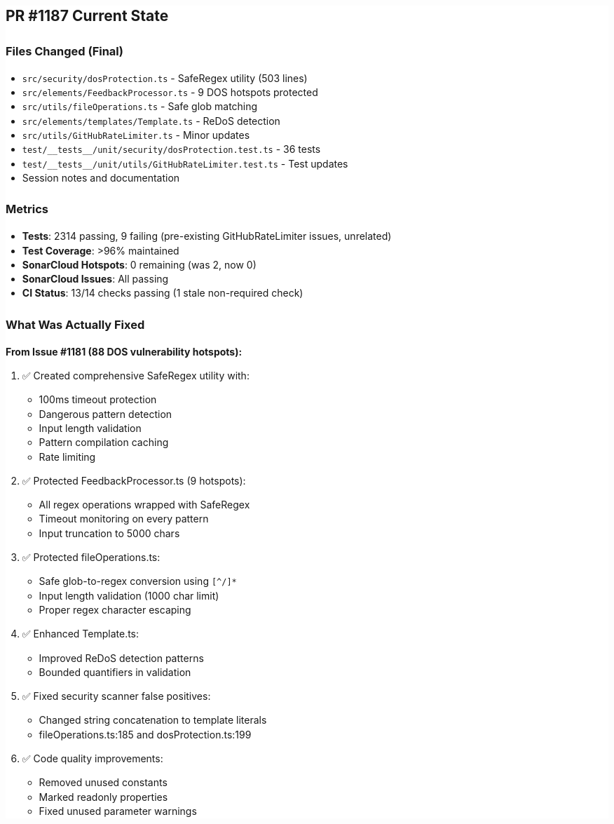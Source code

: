 ## PR #1187 Current State

### Files Changed (Final)
- `src/security/dosProtection.ts` - SafeRegex utility (503 lines)
- `src/elements/FeedbackProcessor.ts` - 9 DOS hotspots protected
- `src/utils/fileOperations.ts` - Safe glob matching
- `src/elements/templates/Template.ts` - ReDoS detection
- `src/utils/GitHubRateLimiter.ts` - Minor updates
- `test/__tests__/unit/security/dosProtection.test.ts` - 36 tests
- `test/__tests__/unit/utils/GitHubRateLimiter.test.ts` - Test updates
- Session notes and documentation

### Metrics
- **Tests**: 2314 passing, 9 failing (pre-existing GitHubRateLimiter issues, unrelated)
- **Test Coverage**: >96% maintained
- **SonarCloud Hotspots**: 0 remaining (was 2, now 0)
- **SonarCloud Issues**: All passing
- **CI Status**: 13/14 checks passing (1 stale non-required check)

### What Was Actually Fixed

**From Issue #1181 (88 DOS vulnerability hotspots):**
1. ✅ Created comprehensive SafeRegex utility with:
   - 100ms timeout protection
   - Dangerous pattern detection
   - Input length validation
   - Pattern compilation caching
   - Rate limiting

2. ✅ Protected FeedbackProcessor.ts (9 hotspots):
   - All regex operations wrapped with SafeRegex
   - Timeout monitoring on every pattern
   - Input truncation to 5000 chars

3. ✅ Protected fileOperations.ts:
   - Safe glob-to-regex conversion using `[^/]*`
   - Input length validation (1000 char limit)
   - Proper regex character escaping

4. ✅ Enhanced Template.ts:
   - Improved ReDoS detection patterns
   - Bounded quantifiers in validation

5. ✅ Fixed security scanner false positives:
   - Changed string concatenation to template literals
   - fileOperations.ts:185 and dosProtection.ts:199

6. ✅ Code quality improvements:
   - Removed unused constants
   - Marked readonly properties
   - Fixed unused parameter warnings

